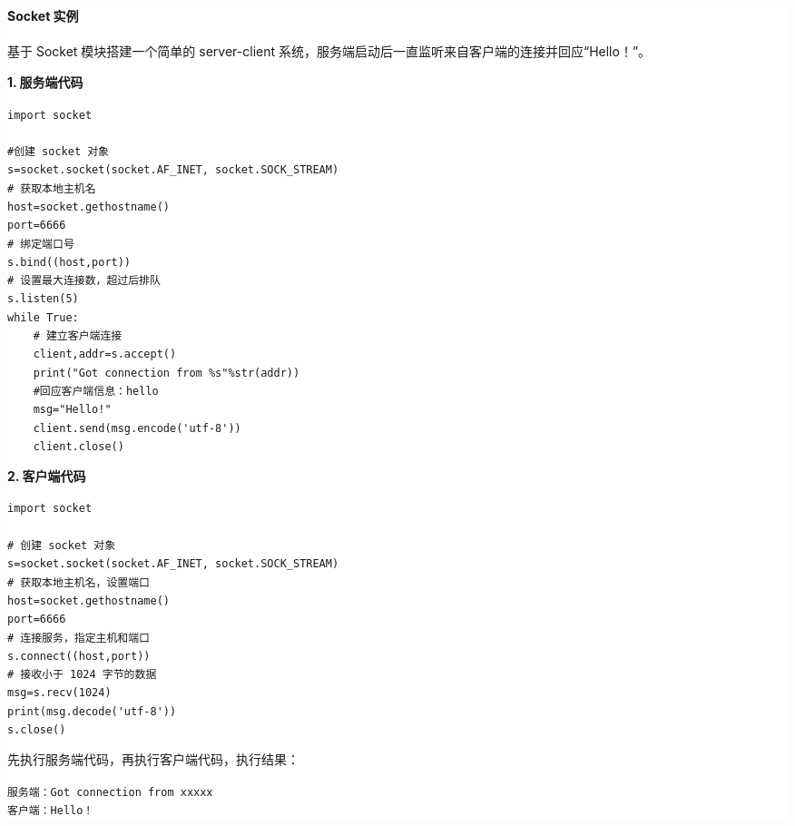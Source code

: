#### Socket 实例

基于 Socket 模块搭建一个简单的 server-client 系统，服务端启动后一直监听来自客户端的连接并回应“Hello！”。

**1\. 服务端代码**

    
    
    import socket
    
    #创建 socket 对象
    s=socket.socket(socket.AF_INET, socket.SOCK_STREAM)
    # 获取本地主机名
    host=socket.gethostname() 
    port=6666
    # 绑定端口号
    s.bind((host,port))
    # 设置最大连接数，超过后排队
    s.listen(5)
    while True:
        # 建立客户端连接
        client,addr=s.accept()
        print("Got connection from %s"%str(addr)) 
        #回应客户端信息：hello
        msg="Hello!"  
        client.send(msg.encode('utf-8'))
        client.close()
    

**2\. 客户端代码**

    
    
    import socket
    
    # 创建 socket 对象
    s=socket.socket(socket.AF_INET, socket.SOCK_STREAM)
    # 获取本地主机名，设置端口
    host=socket.gethostname() 
    port=6666
    # 连接服务，指定主机和端口
    s.connect((host,port))
    # 接收小于 1024 字节的数据
    msg=s.recv(1024)
    print(msg.decode('utf-8'))
    s.close()
    

先执行服务端代码，再执行客户端代码，执行结果：

    
    
    服务端：Got connection from xxxxx
    客户端：Hello！
    

